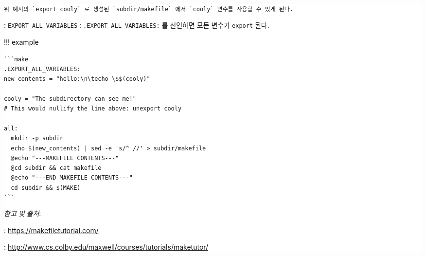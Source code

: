     위 예시의 `export cooly` 로 생성된 `subdir/makefile` 에서 `cooly` 변수를 사용할 수 있게 된다.

:   `EXPORT_ALL_VARIABLES` : `.EXPORT_ALL_VARIABLES:` 를 선언하면 모든 변수가 `export` 된다. 

!!! example

    ```make
    .EXPORT_ALL_VARIABLES:
    new_contents = "hello:\n\techo \$$(cooly)"

    cooly = "The subdirectory can see me!"
    # This would nullify the line above: unexport cooly

    all:
      mkdir -p subdir
      echo $(new_contents) | sed -e 's/^ //' > subdir/makefile
      @echo "---MAKEFILE CONTENTS---"
      @cd subdir && cat makefile
      @echo "---END MAKEFILE CONTENTS---"
      cd subdir && $(MAKE)
    ```

*참고 및 출처*: 

:   https://makefiletutorial.com/ 

:   http://www.cs.colby.edu/maxwell/courses/tutorials/maketutor/
